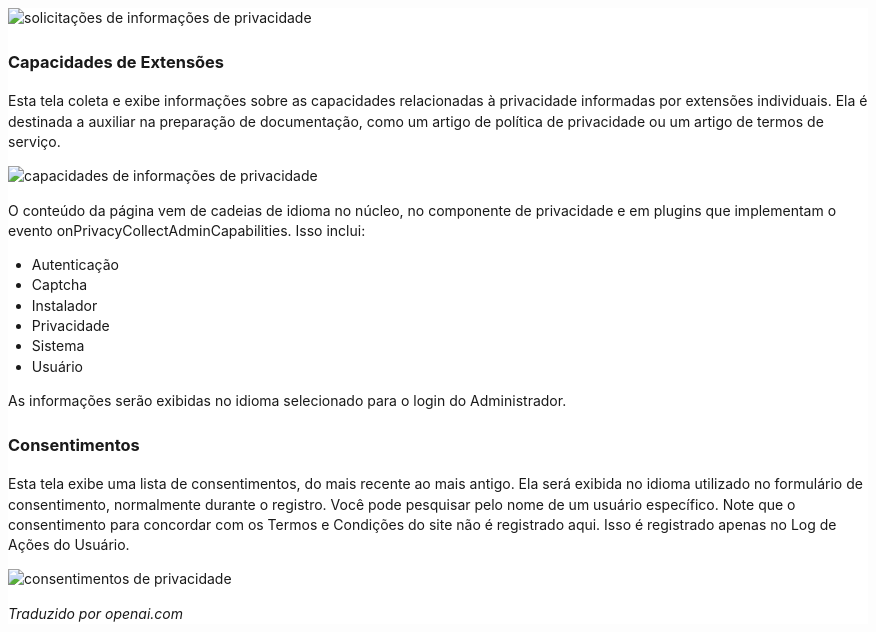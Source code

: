 ![solicitações de informações de privacidade](../../../en/images/privacy/privacy-information-requests.png)

### Capacidades de Extensões

Esta tela coleta e exibe informações sobre as capacidades relacionadas
à privacidade informadas por extensões individuais. Ela é destinada a
auxiliar na preparação de documentação, como um artigo de política de privacidade ou um artigo de termos de serviço.

![capacidades de informações de privacidade](../../../en/images/privacy/privacy-extension-capabilities.png)

O conteúdo da página vem de cadeias de idioma no núcleo, no componente de privacidade e em plugins que implementam o evento onPrivacyCollectAdminCapabilities. Isso inclui:

- Autenticação
- Captcha
- Instalador
- Privacidade
- Sistema
- Usuário

As informações serão exibidas no idioma selecionado para o login do Administrador.

### Consentimentos

Esta tela exibe uma lista de consentimentos, do mais recente ao mais antigo. Ela será
exibida no idioma utilizado no formulário de consentimento, normalmente durante
o registro. Você pode pesquisar pelo nome de um usuário específico. Note que o consentimento para concordar com os Termos e Condições do site não é registrado aqui. Isso é registrado apenas no Log de Ações do Usuário.

![consentimentos de privacidade](../../../en/images/privacy/privacy-consents.png)

*Traduzido por openai.com*

